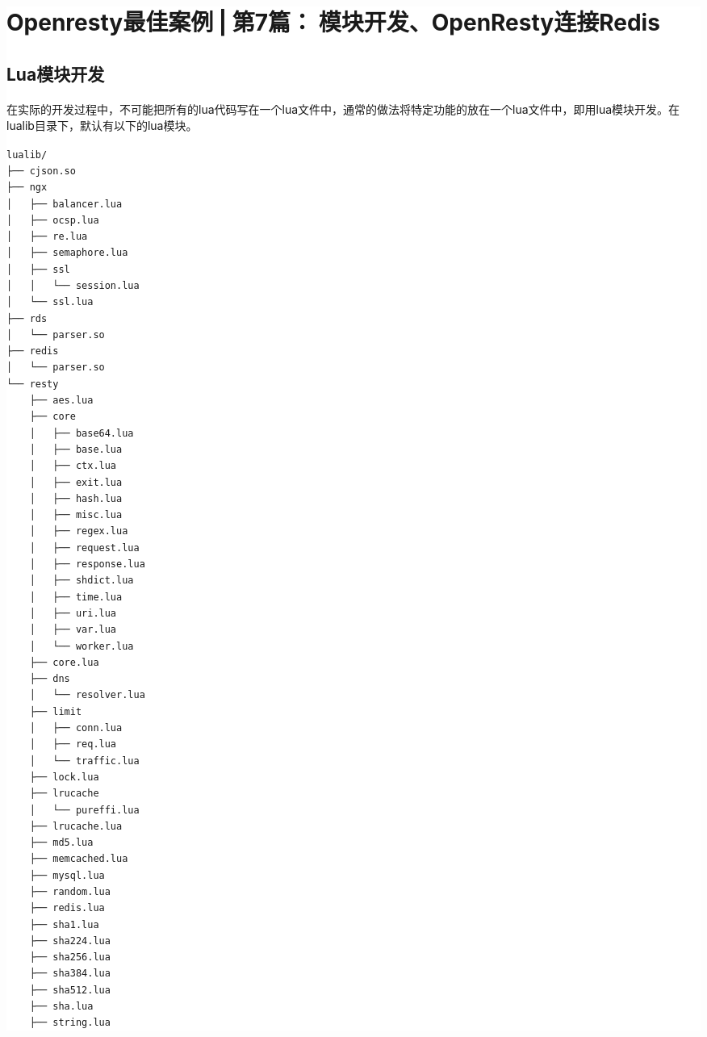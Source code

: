 # Openresty最佳案例 | 第7篇： 模块开发、OpenResty连接Redis 

## Lua模块开发
 
在实际的开发过程中，不可能把所有的lua代码写在一个lua文件中，通常的做法将特定功能的放在一个lua文件中，即用lua模块开发。在lualib目录下，默认有以下的lua模块。



```
lualib/
├── cjson.so
├── ngx
│   ├── balancer.lua
│   ├── ocsp.lua
│   ├── re.lua
│   ├── semaphore.lua
│   ├── ssl
│   │   └── session.lua
│   └── ssl.lua
├── rds
│   └── parser.so
├── redis
│   └── parser.so
└── resty
    ├── aes.lua
    ├── core
    │   ├── base64.lua
    │   ├── base.lua
    │   ├── ctx.lua
    │   ├── exit.lua
    │   ├── hash.lua
    │   ├── misc.lua
    │   ├── regex.lua
    │   ├── request.lua
    │   ├── response.lua
    │   ├── shdict.lua
    │   ├── time.lua
    │   ├── uri.lua
    │   ├── var.lua
    │   └── worker.lua
    ├── core.lua
    ├── dns
    │   └── resolver.lua
    ├── limit
    │   ├── conn.lua
    │   ├── req.lua
    │   └── traffic.lua
    ├── lock.lua
    ├── lrucache
    │   └── pureffi.lua
    ├── lrucache.lua
    ├── md5.lua
    ├── memcached.lua
    ├── mysql.lua
    ├── random.lua
    ├── redis.lua
    ├── sha1.lua
    ├── sha224.lua
    ├── sha256.lua
    ├── sha384.lua
    ├── sha512.lua
    ├── sha.lua
    ├── string.lua
```